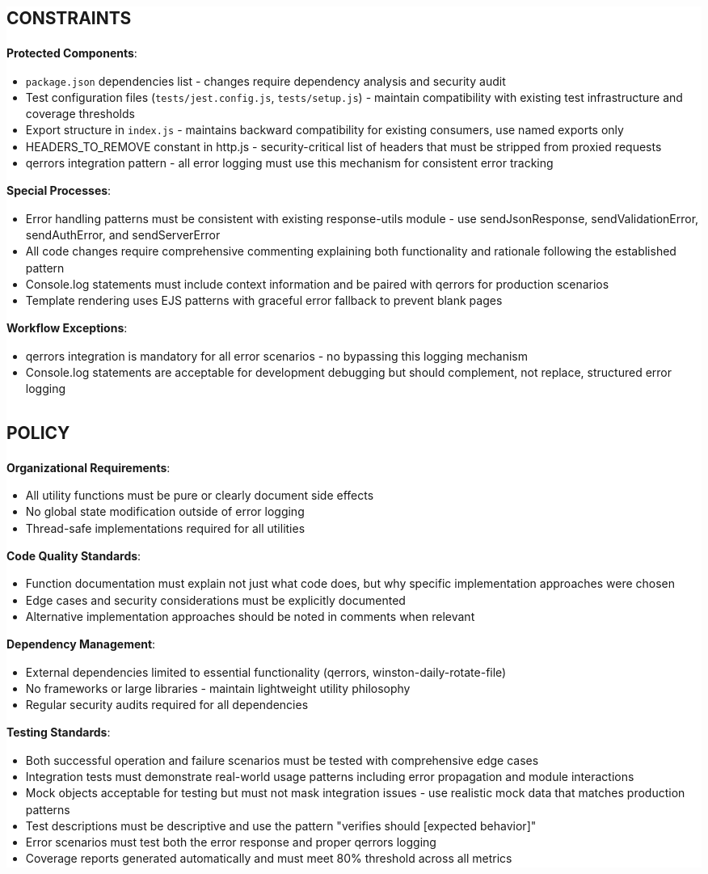



## CONSTRAINTS

**Protected Components**:
- `package.json` dependencies list - changes require dependency analysis and security audit
- Test configuration files (`tests/jest.config.js`, `tests/setup.js`) - maintain compatibility with existing test infrastructure and coverage thresholds
- Export structure in `index.js` - maintains backward compatibility for existing consumers, use named exports only
- HEADERS_TO_REMOVE constant in http.js - security-critical list of headers that must be stripped from proxied requests
- qerrors integration pattern - all error logging must use this mechanism for consistent error tracking

**Special Processes**:
- Error handling patterns must be consistent with existing response-utils module - use sendJsonResponse, sendValidationError, sendAuthError, and sendServerError
- All code changes require comprehensive commenting explaining both functionality and rationale following the established pattern
- Console.log statements must include context information and be paired with qerrors for production scenarios
- Template rendering uses EJS patterns with graceful error fallback to prevent blank pages

**Workflow Exceptions**:
- qerrors integration is mandatory for all error scenarios - no bypassing this logging mechanism
- Console.log statements are acceptable for development debugging but should complement, not replace, structured error logging

## POLICY

**Organizational Requirements**:
- All utility functions must be pure or clearly document side effects
- No global state modification outside of error logging
- Thread-safe implementations required for all utilities

**Code Quality Standards**:
- Function documentation must explain not just what code does, but why specific implementation approaches were chosen
- Edge cases and security considerations must be explicitly documented
- Alternative implementation approaches should be noted in comments when relevant

**Dependency Management**:
- External dependencies limited to essential functionality (qerrors, winston-daily-rotate-file)
- No frameworks or large libraries - maintain lightweight utility philosophy
- Regular security audits required for all dependencies

**Testing Standards**:
- Both successful operation and failure scenarios must be tested with comprehensive edge cases
- Integration tests must demonstrate real-world usage patterns including error propagation and module interactions
- Mock objects acceptable for testing but must not mask integration issues - use realistic mock data that matches production patterns
- Test descriptions must be descriptive and use the pattern "verifies should [expected behavior]" 
- Error scenarios must test both the error response and proper qerrors logging
- Coverage reports generated automatically and must meet 80% threshold across all metrics